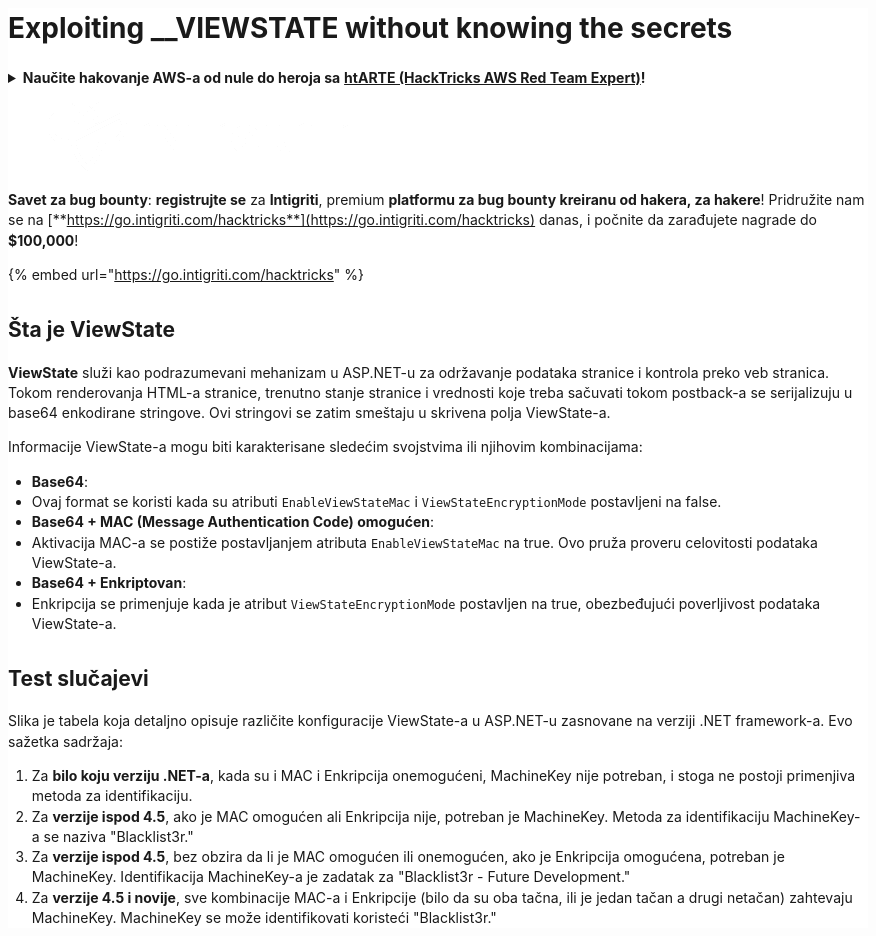 # Exploiting \_\_VIEWSTATE without knowing the secrets

<details><summary><strong>Naučite hakovanje AWS-a od nule do heroja sa</strong> <a href="https://training.hacktricks.xyz/courses/arte"><strong>htARTE (HackTricks AWS Red Team Expert)</strong></a><strong>!</strong></summary></details>

<figure><img src="../../.gitbook/assets/i3.png" alt=""><figcaption></figcaption></figure>

**Savet za bug bounty**: **registrujte se** za **Intigriti**, premium **platformu za bug bounty kreiranu od hakera, za hakere**! Pridružite nam se na [**https://go.intigriti.com/hacktricks**](https://go.intigriti.com/hacktricks) danas, i počnite da zarađujete nagrade do **$100,000**!

{% embed url="https://go.intigriti.com/hacktricks" %}

## Šta je ViewState

**ViewState** služi kao podrazumevani mehanizam u ASP.NET-u za održavanje podataka stranice i kontrola preko veb stranica. Tokom renderovanja HTML-a stranice, trenutno stanje stranice i vrednosti koje treba sačuvati tokom postback-a se serijalizuju u base64 enkodirane stringove. Ovi stringovi se zatim smeštaju u skrivena polja ViewState-a.

Informacije ViewState-a mogu biti karakterisane sledećim svojstvima ili njihovim kombinacijama:

* **Base64**:
* Ovaj format se koristi kada su atributi `EnableViewStateMac` i `ViewStateEncryptionMode` postavljeni na false.
* **Base64 + MAC (Message Authentication Code) omogućen**:
* Aktivacija MAC-a se postiže postavljanjem atributa `EnableViewStateMac` na true. Ovo pruža proveru celovitosti podataka ViewState-a.
* **Base64 + Enkriptovan**:
* Enkripcija se primenjuje kada je atribut `ViewStateEncryptionMode` postavljen na true, obezbeđujući poverljivost podataka ViewState-a.

## Test slučajevi

Slika je tabela koja detaljno opisuje različite konfiguracije ViewState-a u ASP.NET-u zasnovane na verziji .NET framework-a. Evo sažetka sadržaja:

1. Za **bilo koju verziju .NET-a**, kada su i MAC i Enkripcija onemogućeni, MachineKey nije potreban, i stoga ne postoji primenjiva metoda za identifikaciju.
2. Za **verzije ispod 4.5**, ako je MAC omogućen ali Enkripcija nije, potreban je MachineKey. Metoda za identifikaciju MachineKey-a se naziva "Blacklist3r."
3. Za **verzije ispod 4.5**, bez obzira da li je MAC omogućen ili onemogućen, ako je Enkripcija omogućena, potreban je MachineKey. Identifikacija MachineKey-a je zadatak za "Blacklist3r - Future Development."
4. Za **verzije 4.5 i novije**, sve kombinacije MAC-a i Enkripcije (bilo da su oba tačna, ili je jedan tačan a drugi netačan) zahtevaju MachineKey. MachineKey se može identifikovati koristeći "Blacklist3r."
